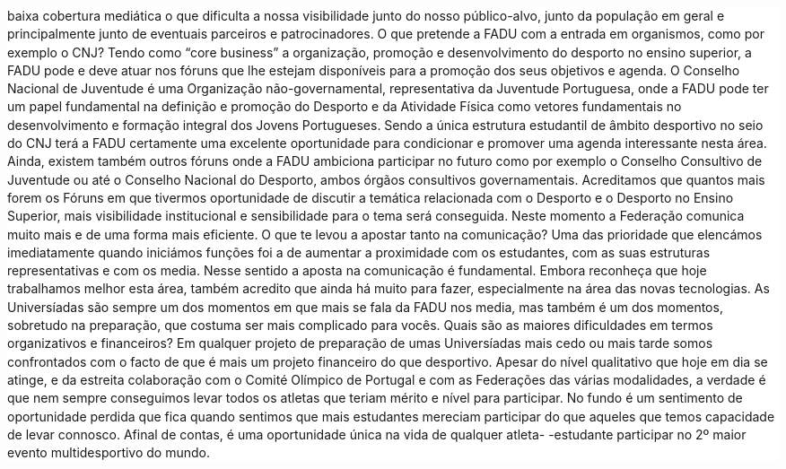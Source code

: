 baixa cobertura mediática o que dificulta a nossa
visibilidade junto do nosso público-alvo, junto da
população em geral e principalmente junto de
eventuais parceiros e patrocinadores.
O que pretende a FADU com a entrada em
organismos, como por exemplo o CNJ?
Tendo como “core business” a organização, promoção
e desenvolvimento do desporto no ensino
superior, a FADU pode e deve atuar nos fóruns
que lhe estejam disponíveis para a promoção dos
seus objetivos e agenda. O Conselho Nacional de
Juventude é uma Organização não-governamental,
representativa da Juventude Portuguesa, onde a
FADU pode ter um papel fundamental na definição
e promoção do Desporto e da Atividade Física
como vetores fundamentais no desenvolvimento e
formação integral dos Jovens Portugueses. Sendo
a única estrutura estudantil de âmbito desportivo
no seio do CNJ terá a FADU certamente uma excelente
oportunidade para condicionar e promover
uma agenda interessante nesta área. Ainda, existem
também outros fóruns onde a FADU ambiciona
participar no futuro como por exemplo o Conselho
Consultivo de Juventude ou até o Conselho
Nacional do Desporto, ambos órgãos consultivos
governamentais. Acreditamos que quantos mais
forem os Fóruns em que tivermos oportunidade de
discutir a temática relacionada com o Desporto e
o Desporto no Ensino Superior, mais visibilidade
institucional e sensibilidade para o tema será conseguida.
Neste momento a Federação comunica muito
mais e de uma forma mais eficiente. O
que te levou a apostar tanto na comunicação?
Uma das prioridade que elencámos imediatamente
quando iniciámos funções foi a de aumentar a proximidade
com os estudantes, com as suas estruturas
representativas e com os media. Nesse sentido
a aposta na comunicação é fundamental. Embora
reconheça que hoje trabalhamos melhor esta área,
também acredito que ainda há muito para fazer,
especialmente na área das novas tecnologias.
As Universíadas são sempre um dos momentos
em que mais se fala da FADU nos media,
mas também é um dos momentos, sobretudo
na preparação, que costuma ser mais
complicado para vocês. Quais são as maiores
dificuldades em termos organizativos e
financeiros?
Em qualquer projeto de preparação de umas Universíadas
mais cedo ou mais tarde somos confrontados
com o facto de que é mais um projeto financeiro
do que desportivo. Apesar do nível qualitativo
que hoje em dia se atinge, e da estreita colaboração
com o Comité Olímpico de Portugal e com as
Federações das várias modalidades, a verdade é
que nem sempre conseguimos levar todos os atletas
que teriam mérito e nível para participar. No
fundo é um sentimento de oportunidade perdida
que fica quando sentimos que mais estudantes
mereciam participar do que aqueles que temos
capacidade de levar connosco. Afinal de contas, é
uma oportunidade única na vida de qualquer atleta-
-estudante participar no 2º maior evento multidesportivo
do mundo.